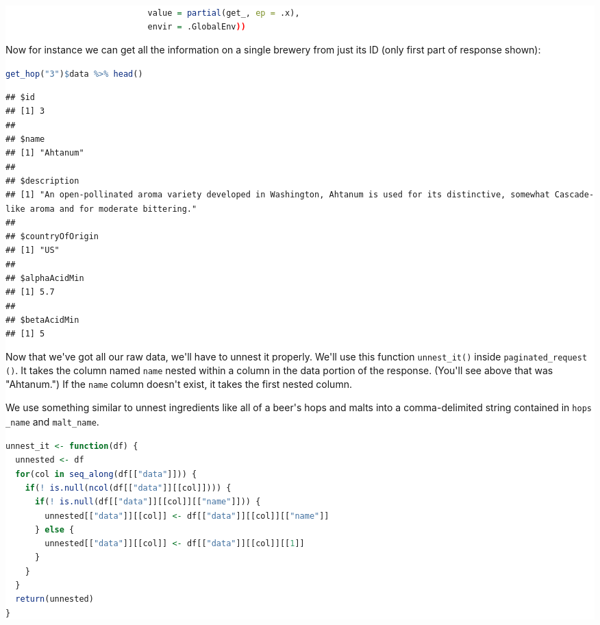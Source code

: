 ```r
                             value = partial(get_, ep = .x),
                             envir = .GlobalEnv))
```

Now for instance we can get all the information on a single brewery from just its ID (only first part of response shown):

```r
get_hop("3")$data %>% head()
```

```
## $id
## [1] 3
## 
## $name
## [1] "Ahtanum"
## 
## $description
## [1] "An open-pollinated aroma variety developed in Washington, Ahtanum is used for its distinctive, somewhat Cascade-like aroma and for moderate bittering."
## 
## $countryOfOrigin
## [1] "US"
## 
## $alphaAcidMin
## [1] 5.7
## 
## $betaAcidMin
## [1] 5
```


Now that we've got all our raw data, we'll have to unnest it properly. We'll use this function `unnest_it()` inside `paginated_request()`. It takes the column named `name` nested within a column in the data portion of the response. (You'll see above that was "Ahtanum.") If the `name` column doesn't exist, it takes the first nested column.

We use something similar to unnest ingredients like all of a beer's hops and malts into a comma-delimited string contained in `hops_name` and `malt_name`.


```r
unnest_it <- function(df) {
  unnested <- df
  for(col in seq_along(df[["data"]])) {
    if(! is.null(ncol(df[["data"]][[col]]))) {
      if(! is.null(df[["data"]][[col]][["name"]])) {
        unnested[["data"]][[col]] <- df[["data"]][[col]][["name"]]
      } else {
        unnested[["data"]][[col]] <- df[["data"]][[col]][[1]]
      }
    }
  }
  return(unnested)
}
```

